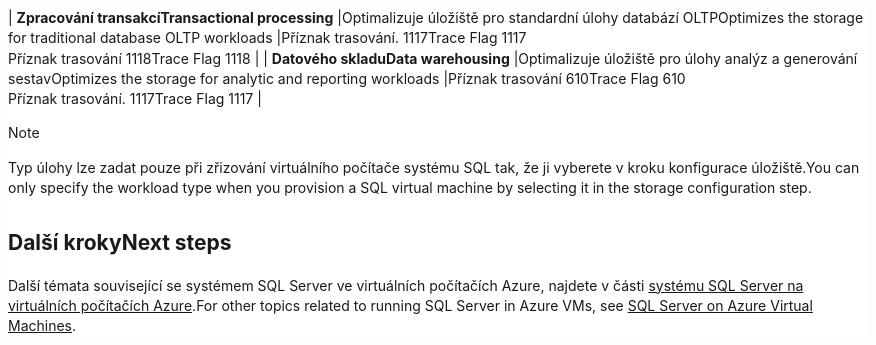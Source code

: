 | <span data-ttu-id="b1e08-219">**Zpracování transakcí**</span><span class="sxs-lookup"><span data-stu-id="b1e08-219">**Transactional processing**</span></span> |<span data-ttu-id="b1e08-220">Optimalizuje úložiště pro standardní úlohy databází OLTP</span><span class="sxs-lookup"><span data-stu-id="b1e08-220">Optimizes the storage for traditional database OLTP workloads</span></span> |<span data-ttu-id="b1e08-221">Příznak trasování. 1117</span><span class="sxs-lookup"><span data-stu-id="b1e08-221">Trace Flag 1117</span></span><br/><span data-ttu-id="b1e08-222">Příznak trasování 1118</span><span class="sxs-lookup"><span data-stu-id="b1e08-222">Trace Flag 1118</span></span> |
| <span data-ttu-id="b1e08-223">**Datového skladu**</span><span class="sxs-lookup"><span data-stu-id="b1e08-223">**Data warehousing**</span></span> |<span data-ttu-id="b1e08-224">Optimalizuje úložiště pro úlohy analýz a generování sestav</span><span class="sxs-lookup"><span data-stu-id="b1e08-224">Optimizes the storage for analytic and reporting workloads</span></span> |<span data-ttu-id="b1e08-225">Příznak trasování 610</span><span class="sxs-lookup"><span data-stu-id="b1e08-225">Trace Flag 610</span></span><br/><span data-ttu-id="b1e08-226">Příznak trasování. 1117</span><span class="sxs-lookup"><span data-stu-id="b1e08-226">Trace Flag 1117</span></span> |

> [!NOTE]
> <span data-ttu-id="b1e08-227">Typ úlohy lze zadat pouze při zřizování virtuálního počítače systému SQL tak, že ji vyberete v kroku konfigurace úložiště.</span><span class="sxs-lookup"><span data-stu-id="b1e08-227">You can only specify the workload type when you provision a SQL virtual machine by selecting it in the storage configuration step.</span></span>
>
>

## <a name="next-steps"></a><span data-ttu-id="b1e08-228">Další kroky</span><span class="sxs-lookup"><span data-stu-id="b1e08-228">Next steps</span></span>
<span data-ttu-id="b1e08-229">Další témata související se systémem SQL Server ve virtuálních počítačích Azure, najdete v části [systému SQL Server na virtuálních počítačích Azure](virtual-machines-windows-sql-server-iaas-overview.md).</span><span class="sxs-lookup"><span data-stu-id="b1e08-229">For other topics related to running SQL Server in Azure VMs, see [SQL Server on Azure Virtual Machines](virtual-machines-windows-sql-server-iaas-overview.md).</span></span>

